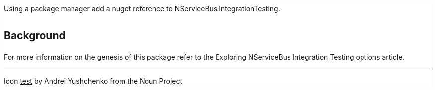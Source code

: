 Using a package manager add a nuget reference to [NServiceBus.IntegrationTesting](https://www.nuget.org/packages/NServiceBus.IntegrationTesting/).

## Background

For more information on the genesis of this package refer to the [Exploring NServiceBus Integration Testing options](https://milestone.topics.it/2019/07/04/exploring-nservicebus-integration-testing-options.html) article.

---

Icon [test](https://thenounproject.com/search/?q=test&i=2829166) by Andrei Yushchenko from the Noun Project

